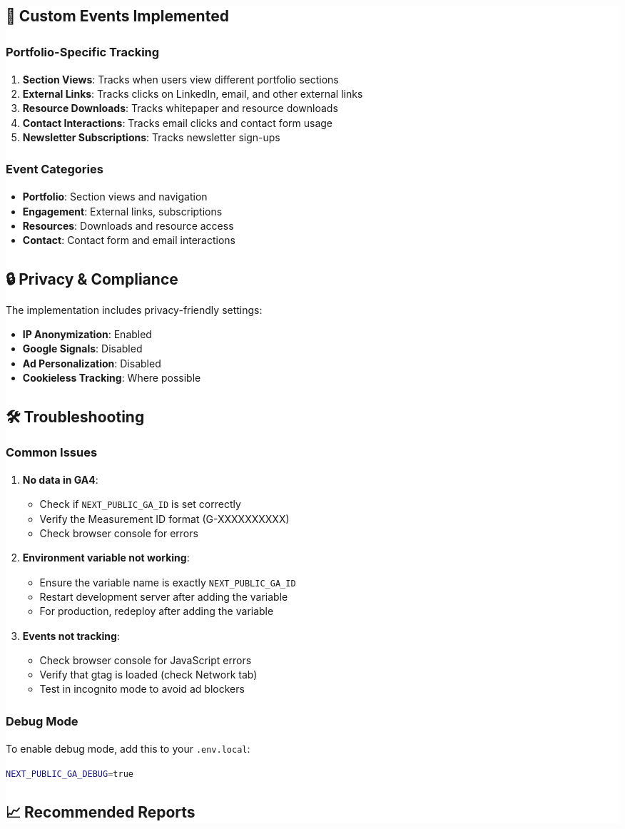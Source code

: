 ## 🎯 Custom Events Implemented

### Portfolio-Specific Tracking

1. **Section Views**: Tracks when users view different portfolio sections
2. **External Links**: Tracks clicks on LinkedIn, email, and other external links
3. **Resource Downloads**: Tracks whitepaper and resource downloads
4. **Contact Interactions**: Tracks email clicks and contact form usage
5. **Newsletter Subscriptions**: Tracks newsletter sign-ups

### Event Categories

- **Portfolio**: Section views and navigation
- **Engagement**: External links, subscriptions
- **Resources**: Downloads and resource access
- **Contact**: Contact form and email interactions

## 🔒 Privacy & Compliance

The implementation includes privacy-friendly settings:
- **IP Anonymization**: Enabled
- **Google Signals**: Disabled
- **Ad Personalization**: Disabled
- **Cookieless Tracking**: Where possible

## 🛠 Troubleshooting

### Common Issues

1. **No data in GA4**:
   - Check if `NEXT_PUBLIC_GA_ID` is set correctly
   - Verify the Measurement ID format (G-XXXXXXXXXX)
   - Check browser console for errors

2. **Environment variable not working**:
   - Ensure the variable name is exactly `NEXT_PUBLIC_GA_ID`
   - Restart development server after adding the variable
   - For production, redeploy after adding the variable

3. **Events not tracking**:
   - Check browser console for JavaScript errors
   - Verify that gtag is loaded (check Network tab)
   - Test in incognito mode to avoid ad blockers

### Debug Mode

To enable debug mode, add this to your `.env.local`:
```bash
NEXT_PUBLIC_GA_DEBUG=true
```

## 📈 Recommended Reports
